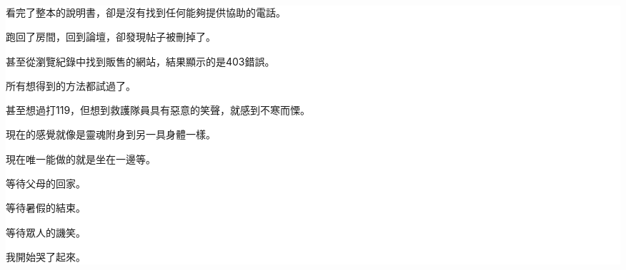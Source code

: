 
看完了整本的說明書，卻是沒有找到任何能夠提供協助的電話。



跑回了房間，回到論壇，卻發現帖子被刪掉了。



甚至從瀏覽紀錄中找到販售的網站，結果顯示的是403錯誤。



所有想得到的方法都試過了。



甚至想過打119，但想到救護隊員具有惡意的笑聲，就感到不寒而慄。



現在的感覺就像是靈魂附身到另一具身體一樣。



現在唯一能做的就是坐在一邊等。



等待父母的回家。



等待暑假的結束。



等待眾人的譏笑。



我開始哭了起來。


